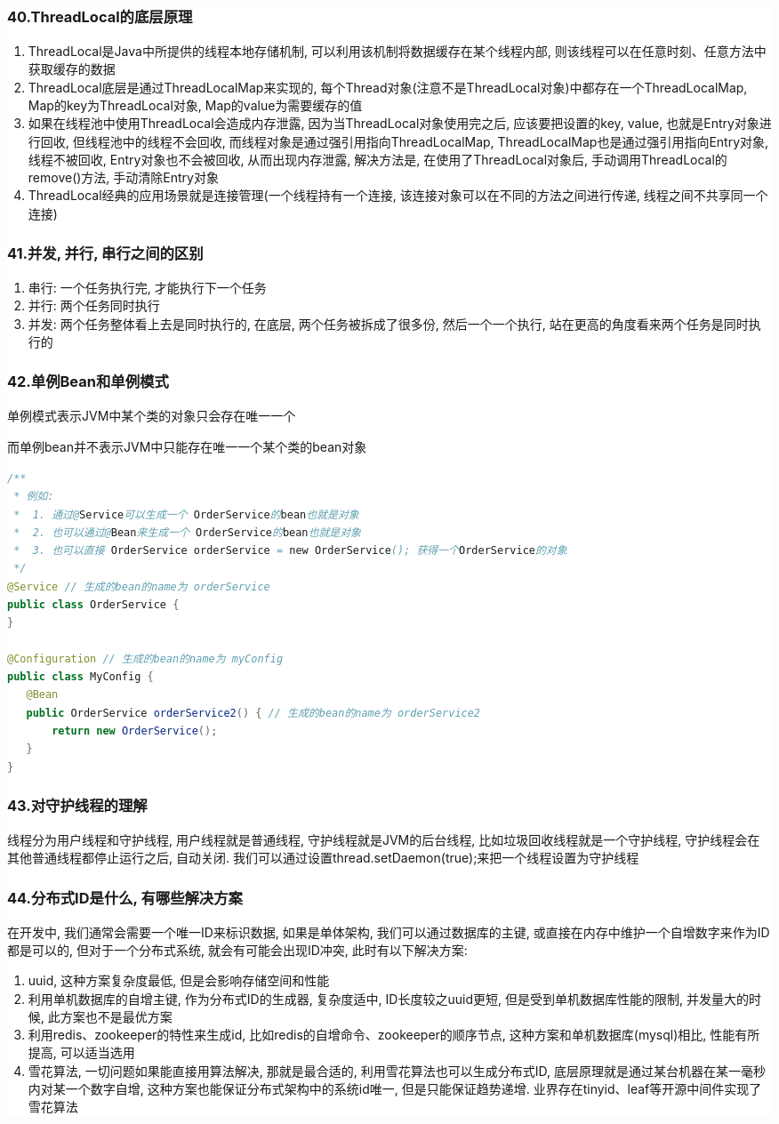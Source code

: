 ### 40.ThreadLocal的底层原理
1. ThreadLocal是Java中所提供的线程本地存储机制, 可以利用该机制将数据缓存在某个线程内部, 则该线程可以在任意时刻、任意方法中获取缓存的数据
2. ThreadLocal底层是通过ThreadLocalMap来实现的, 每个Thread对象(注意不是ThreadLocal对象)中都存在一个ThreadLocalMap, Map的key为ThreadLocal对象, Map的value为需要缓存的值
3. 如果在线程池中使用ThreadLocal会造成内存泄露, 因为当ThreadLocal对象使用完之后, 应该要把设置的key, value, 也就是Entry对象进行回收, 
   但线程池中的线程不会回收, 而线程对象是通过强引用指向ThreadLocalMap, ThreadLocalMap也是通过强引用指向Entry对象, 线程不被回收, 
   Entry对象也不会被回收, 从而出现内存泄露, 解决方法是, 在使用了ThreadLocal对象后, 手动调用ThreadLocal的remove()方法, 手动清除Entry对象
4. ThreadLocal经典的应用场景就是连接管理(一个线程持有一个连接, 该连接对象可以在不同的方法之间进行传递, 线程之间不共享同一个连接)

### 41.并发, 并行, 串行之间的区别
1. 串行: 一个任务执行完, 才能执行下一个任务
2. 并行: 两个任务同时执行
3. 并发: 两个任务整体看上去是同时执行的, 在底层, 两个任务被拆成了很多份, 然后一个一个执行, 站在更高的角度看来两个任务是同时执行的

### 42.单例Bean和单例模式
单例模式表示JVM中某个类的对象只会存在唯一一个

而单例bean并不表示JVM中只能存在唯一一个某个类的bean对象

```java
/**
 * 例如: 
 *  1. 通过@Service可以生成一个 OrderService的bean也就是对象
 *  2. 也可以通过@Bean来生成一个 OrderService的bean也就是对象
 *  3. 也可以直接 OrderService orderService = new OrderService(); 获得一个OrderService的对象
 */
@Service // 生成的bean的name为 orderService
public class OrderService {
}

@Configuration // 生成的bean的name为 myConfig
public class MyConfig {
   @Bean
   public OrderService orderService2() { // 生成的bean的name为 orderService2
       return new OrderService();
   }
}
```

### 43.对守护线程的理解
线程分为用户线程和守护线程, 用户线程就是普通线程, 守护线程就是JVM的后台线程, 比如垃圾回收线程就是一个守护线程, 守护线程会在其他普通线程都停止运行之后,
自动关闭. 我们可以通过设置thread.setDaemon(true);来把一个线程设置为守护线程

### 44.分布式ID是什么, 有哪些解决方案
在开发中, 我们通常会需要一个唯一ID来标识数据, 如果是单体架构, 我们可以通过数据库的主键, 或直接在内存中维护一个自增数字来作为ID都是可以的, 但对于一个分布式系统, 就会有可能会出现ID冲突, 此时有以下解决方案:
1. uuid, 这种方案复杂度最低, 但是会影响存储空间和性能
2. 利用单机数据库的自增主键, 作为分布式ID的生成器, 复杂度适中, ID长度较之uuid更短, 但是受到单机数据库性能的限制, 并发量大的时候, 此方案也不是最优方案
3. 利用redis、zookeeper的特性来生成id, 比如redis的自增命令、zookeeper的顺序节点, 这种方案和单机数据库(mysql)相比, 性能有所提高, 可以适当选用
4. 雪花算法, 一切问题如果能直接用算法解决, 那就是最合适的, 利用雪花算法也可以生成分布式ID, 底层原理就是通过某台机器在某一毫秒内对某一个数字自增, 这种方案也能保证分布式架构中的系统id唯一, 但是只能保证趋势递增. 业界存在tinyid、leaf等开源中间件实现了雪花算法

